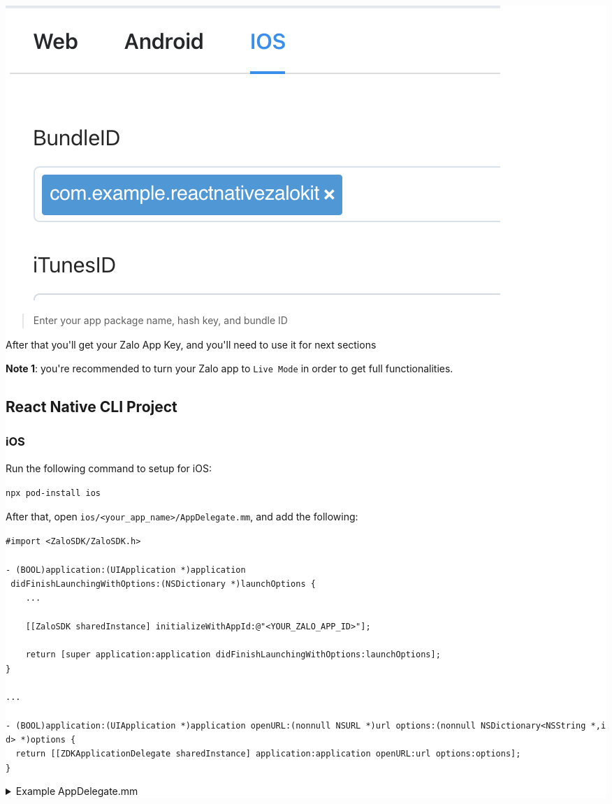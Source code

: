   <img src="./images/login_ios.png" />
</div>

> Enter your app package name, hash key, and bundle ID

After that you'll get your Zalo App Key, and you'll need to use it for next sections

**Note 1**: you're recommended to turn your Zalo app to `Live Mode` in order to get full functionalities.

## React Native CLI Project
### iOS
Run the following command to setup for iOS:
```
npx pod-install ios
```

After that, open `ios/<your_app_name>/AppDelegate.mm`, and add the following:
```objc
#import <ZaloSDK/ZaloSDK.h>

- (BOOL)application:(UIApplication *)application
 didFinishLaunchingWithOptions:(NSDictionary *)launchOptions {
    ...

    [[ZaloSDK sharedInstance] initializeWithAppId:@"<YOUR_ZALO_APP_ID>"];
    
    return [super application:application didFinishLaunchingWithOptions:launchOptions];
}

...  

- (BOOL)application:(UIApplication *)application openURL:(nonnull NSURL *)url options:(nonnull NSDictionary<NSString *,id> *)options {
  return [[ZDKApplicationDelegate sharedInstance] application:application openURL:url options:options];
}
```
<details><summary>Example AppDelegate.mm</summary></details>
